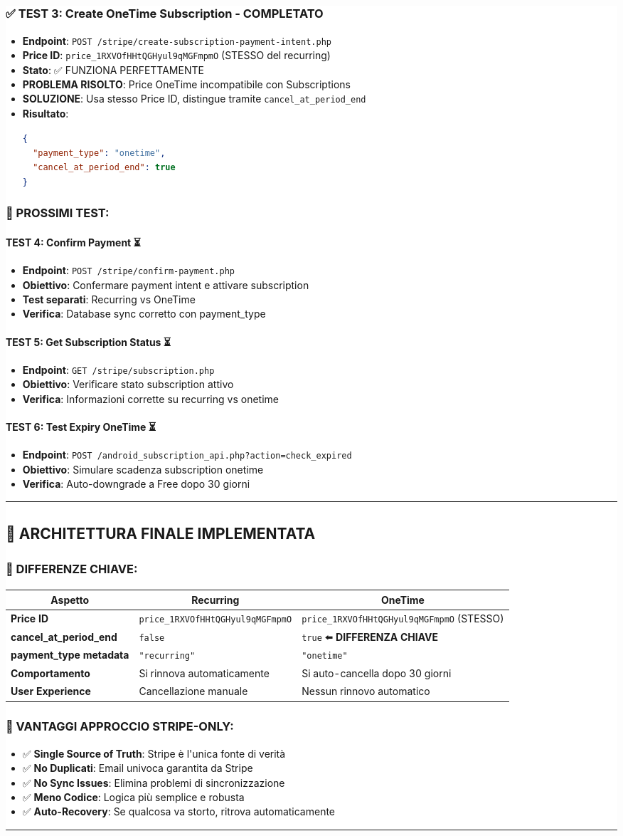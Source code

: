 ### **✅ TEST 3: Create OneTime Subscription - COMPLETATO**
- **Endpoint**: `POST /stripe/create-subscription-payment-intent.php`
- **Price ID**: `price_1RXVOfHHtQGHyul9qMGFmpmO` (STESSO del recurring)
- **Stato**: ✅ FUNZIONA PERFETTAMENTE
- **PROBLEMA RISOLTO**: Price OneTime incompatibile con Subscriptions
- **SOLUZIONE**: Usa stesso Price ID, distingue tramite `cancel_at_period_end`
- **Risultato**:
  ```json
  {
    "payment_type": "onetime",
    "cancel_at_period_end": true
  }
  ```

### **🔄 PROSSIMI TEST:**

#### **TEST 4: Confirm Payment ⏳**
- **Endpoint**: `POST /stripe/confirm-payment.php`
- **Obiettivo**: Confermare payment intent e attivare subscription
- **Test separati**: Recurring vs OneTime
- **Verifica**: Database sync corretto con payment_type

#### **TEST 5: Get Subscription Status ⏳**
- **Endpoint**: `GET /stripe/subscription.php`
- **Obiettivo**: Verificare stato subscription attivo
- **Verifica**: Informazioni corrette su recurring vs onetime

#### **TEST 6: Test Expiry OneTime ⏳**
- **Endpoint**: `POST /android_subscription_api.php?action=check_expired`
- **Obiettivo**: Simulare scadenza subscription onetime
- **Verifica**: Auto-downgrade a Free dopo 30 giorni

---

## 🎯 **ARCHITETTURA FINALE IMPLEMENTATA**

### **🔑 DIFFERENZE CHIAVE:**

| Aspetto | Recurring | OneTime |
|---------|-----------|---------|
| **Price ID** | `price_1RXVOfHHtQGHyul9qMGFmpmO` | `price_1RXVOfHHtQGHyul9qMGFmpmO` (STESSO) |
| **cancel_at_period_end** | `false` | `true` ⬅️ **DIFFERENZA CHIAVE** |
| **payment_type metadata** | `"recurring"` | `"onetime"` |
| **Comportamento** | Si rinnova automaticamente | Si auto-cancella dopo 30 giorni |
| **User Experience** | Cancellazione manuale | Nessun rinnovo automatico |

### **🚀 VANTAGGI APPROCCIO STRIPE-ONLY:**
- ✅ **Single Source of Truth**: Stripe è l'unica fonte di verità
- ✅ **No Duplicati**: Email univoca garantita da Stripe
- ✅ **No Sync Issues**: Elimina problemi di sincronizzazione
- ✅ **Meno Codice**: Logica più semplice e robusta
- ✅ **Auto-Recovery**: Se qualcosa va storto, ritrova automaticamente

---
